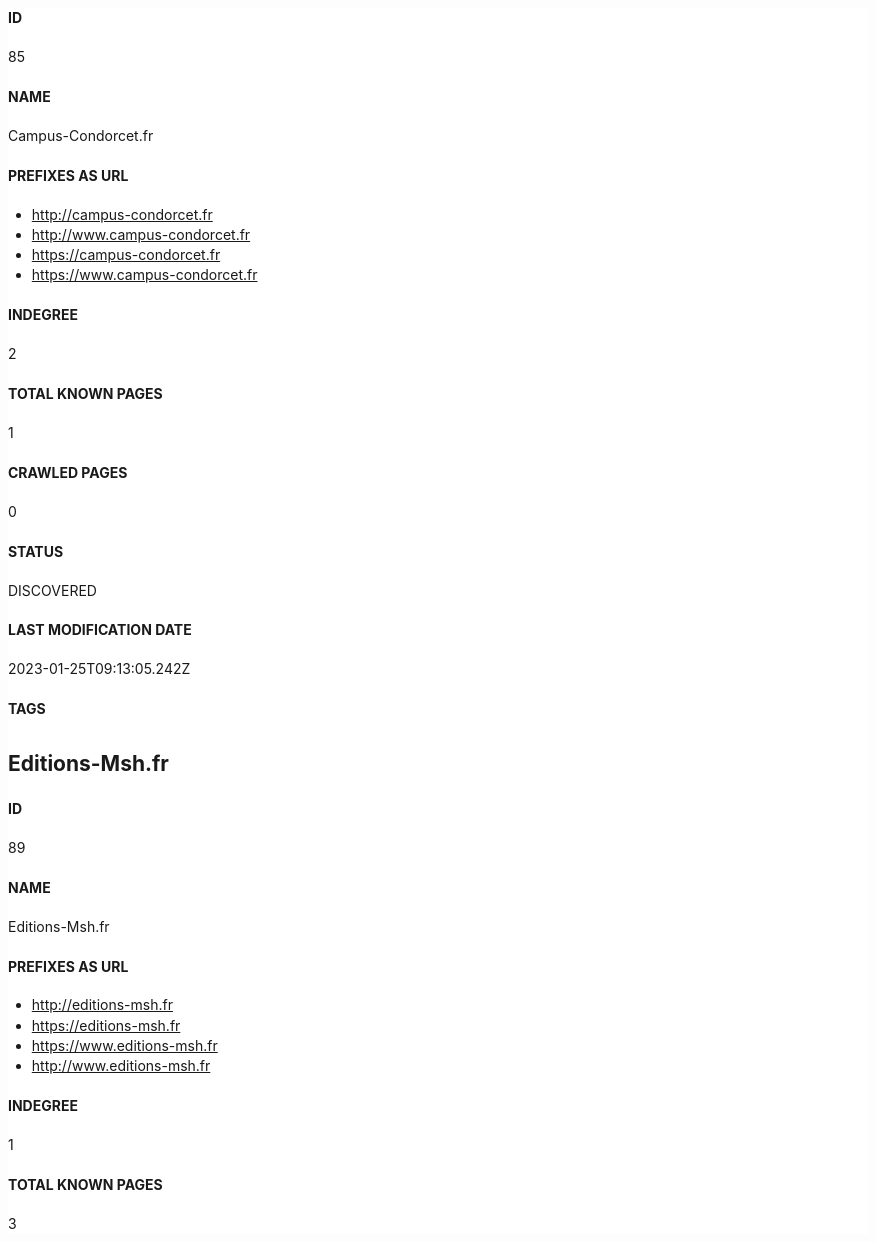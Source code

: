 #### ID
85

#### NAME
Campus-Condorcet.fr

#### PREFIXES AS URL
* http://campus-condorcet.fr
* http://www.campus-condorcet.fr
* https://campus-condorcet.fr
* https://www.campus-condorcet.fr

#### INDEGREE
2

#### TOTAL KNOWN PAGES
1

#### CRAWLED PAGES
0

#### STATUS
DISCOVERED

#### LAST MODIFICATION DATE
2023-01-25T09:13:05.242Z

#### TAGS




Editions-Msh.fr
---------------

#### ID
89

#### NAME
Editions-Msh.fr

#### PREFIXES AS URL
* http://editions-msh.fr
* https://editions-msh.fr
* https://www.editions-msh.fr
* http://www.editions-msh.fr

#### INDEGREE
1

#### TOTAL KNOWN PAGES
3
